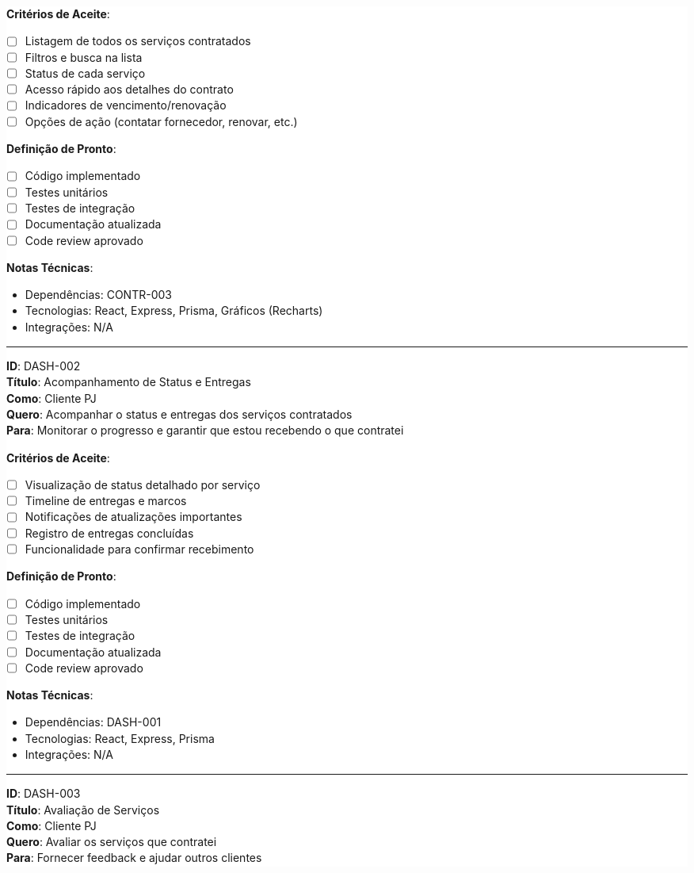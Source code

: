 **Critérios de Aceite**:
- [ ] Listagem de todos os serviços contratados
- [ ] Filtros e busca na lista
- [ ] Status de cada serviço
- [ ] Acesso rápido aos detalhes do contrato
- [ ] Indicadores de vencimento/renovação
- [ ] Opções de ação (contatar fornecedor, renovar, etc.)

**Definição de Pronto**:
- [ ] Código implementado
- [ ] Testes unitários
- [ ] Testes de integração
- [ ] Documentação atualizada
- [ ] Code review aprovado

**Notas Técnicas**:
- Dependências: CONTR-003
- Tecnologias: React, Express, Prisma, Gráficos (Recharts)
- Integrações: N/A

---

**ID**: DASH-002  
**Título**: Acompanhamento de Status e Entregas  
**Como**: Cliente PJ  
**Quero**: Acompanhar o status e entregas dos serviços contratados  
**Para**: Monitorar o progresso e garantir que estou recebendo o que contratei  

**Critérios de Aceite**:
- [ ] Visualização de status detalhado por serviço
- [ ] Timeline de entregas e marcos
- [ ] Notificações de atualizações importantes
- [ ] Registro de entregas concluídas
- [ ] Funcionalidade para confirmar recebimento

**Definição de Pronto**:
- [ ] Código implementado
- [ ] Testes unitários
- [ ] Testes de integração
- [ ] Documentação atualizada
- [ ] Code review aprovado

**Notas Técnicas**:
- Dependências: DASH-001
- Tecnologias: React, Express, Prisma
- Integrações: N/A

---

**ID**: DASH-003  
**Título**: Avaliação de Serviços  
**Como**: Cliente PJ  
**Quero**: Avaliar os serviços que contratei  
**Para**: Fornecer feedback e ajudar outros clientes  
